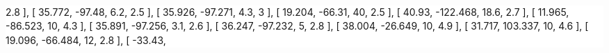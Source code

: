 2.8 
],
[
 35.772,
-97.48,
6.2,
2.5 
],
[
 35.926,
-97.271,
4.3,
3 
],
[
 19.204,
-66.31,
40,
2.5 
],
[
 40.93,
-122.468,
18.6,
2.7 
],
[
 11.965,
-86.523,
10,
4.3 
],
[
 35.891,
-97.256,
3.1,
2.6 
],
[
 36.247,
-97.232,
5,
2.8 
],
[
 38.004,
-26.649,
10,
4.9 
],
[
 31.717,
103.337,
10,
4.6 
],
[
 19.096,
-66.484,
12,
2.8 
],
[
 -33.43,